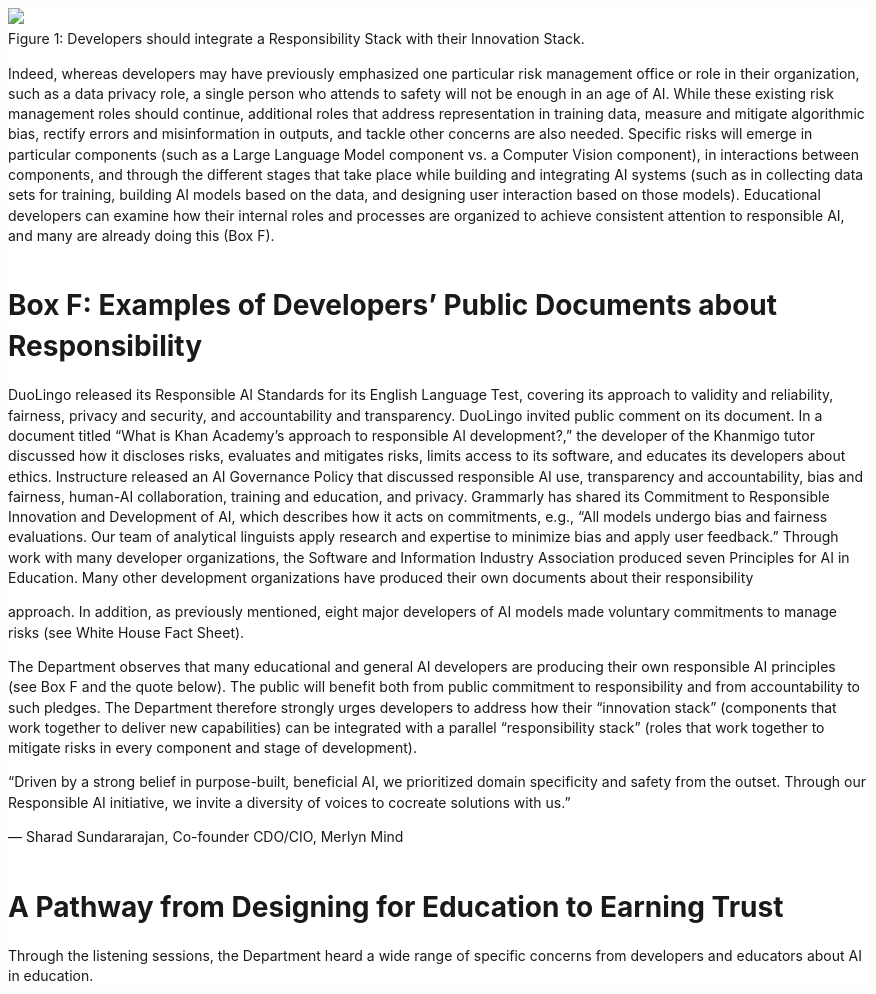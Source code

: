 ![](img/e7df73edbbf5df5917988c8e49e0fe3f439f75e87673adcadea7c8f88812fc5c.jpg)  
Figure 1: Developers should integrate a Responsibility Stack with their Innovation Stack.

Indeed, whereas developers may have previously emphasized one particular risk management office or role in their organization, such as a data privacy role, a single person who attends to safety will not be enough in an age of AI. While these existing risk management roles should continue, additional roles that address representation in training data, measure and mitigate algorithmic bias, rectify errors and misinformation in outputs, and tackle other concerns are also needed. Specific risks will emerge in particular components (such as a Large Language Model component vs. a Computer Vision component), in interactions between components, and through the different stages that take place while building and integrating AI systems (such as in collecting data sets for training, building AI models based on the data, and designing user interaction based on those models). Educational developers can examine how their internal roles and processes are organized to achieve consistent attention to responsible AI, and many are already doing this (Box F).

# Box F: Examples of Developers’ Public Documents about Responsibility

DuoLingo released its Responsible AI Standards for its English Language Test, covering its approach to validity and reliability, fairness, privacy and security, and accountability and transparency. DuoLingo invited public comment on its document. In a document titled “What is Khan Academy’s approach to responsible AI development?,” the developer of the Khanmigo tutor discussed how it discloses risks, evaluates and mitigates risks, limits access to its software, and educates its developers about ethics. Instructure released an AI Governance Policy that discussed responsible AI use, transparency and accountability, bias and fairness, human-AI collaboration, training and education, and privacy. Grammarly has shared its Commitment to Responsible Innovation and Development of AI, which describes how it acts on commitments, e.g., “All models undergo bias and fairness evaluations. Our team of analytical linguists apply research and expertise to minimize bias and apply user feedback.” Through work with many developer organizations, the Software and Information Industry Association produced seven Principles for AI in Education. Many other development organizations have produced their own documents about their responsibility

approach. In addition, as previously mentioned, eight major developers of AI models made voluntary commitments to manage risks (see White House Fact Sheet).

The Department observes that many educational and general AI developers are producing their own responsible AI principles (see Box F and the quote below). The public will benefit both from public commitment to responsibility and from accountability to such pledges. The Department therefore strongly urges developers to address how their “innovation stack” (components that work together to deliver new capabilities) can be integrated with a parallel “responsibility stack” (roles that work together to mitigate risks in every component and stage of development).

“Driven by a strong belief in purpose-built, beneficial AI, we prioritized domain specificity and safety from the outset. Through our Responsible AI initiative, we invite a diversity of voices to cocreate solutions with us.”

— Sharad Sundararajan, Co-founder CDO/CIO, Merlyn Mind

# A Pathway from Designing for Education to Earning Trust

Through the listening sessions, the Department heard a wide range of specific concerns from developers and educators about AI in education.
